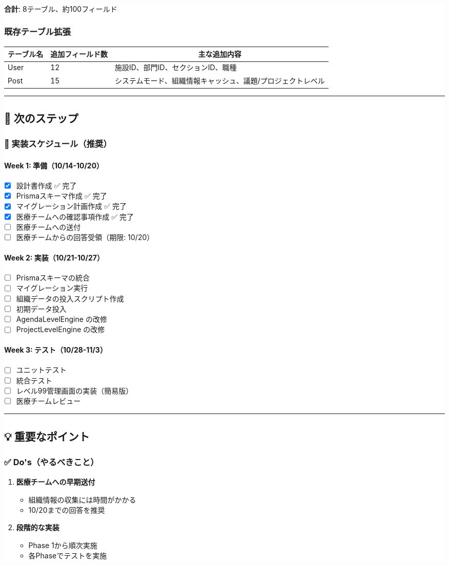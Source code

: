 **合計**: 8テーブル、約100フィールド

### 既存テーブル拡張

| テーブル名 | 追加フィールド数 | 主な追加内容 |
|-----------|----------------|-------------|
| User | 12 | 施設ID、部門ID、セクションID、職種 |
| Post | 15 | システムモード、組織情報キャッシュ、議題/プロジェクトレベル |

---

## 🚀 次のステップ

### 📅 実装スケジュール（推奨）

#### Week 1: 準備（10/14-10/20）

- [x] 設計書作成 ✅ 完了
- [x] Prismaスキーマ作成 ✅ 完了
- [x] マイグレーション計画作成 ✅ 完了
- [x] 医療チームへの確認事項作成 ✅ 完了
- [ ] 医療チームへの送付
- [ ] 医療チームからの回答受領（期限: 10/20）

#### Week 2: 実装（10/21-10/27）

- [ ] Prismaスキーマの統合
- [ ] マイグレーション実行
- [ ] 組織データの投入スクリプト作成
- [ ] 初期データ投入
- [ ] AgendaLevelEngine の改修
- [ ] ProjectLevelEngine の改修

#### Week 3: テスト（10/28-11/3）

- [ ] ユニットテスト
- [ ] 統合テスト
- [ ] レベル99管理画面の実装（簡易版）
- [ ] 医療チームレビュー

---

## 💡 重要なポイント

### ✅ Do's（やるべきこと）

1. **医療チームへの早期送付**
   - 組織情報の収集には時間がかかる
   - 10/20までの回答を推奨

2. **段階的な実装**
   - Phase 1から順次実施
   - 各Phaseでテストを実施

